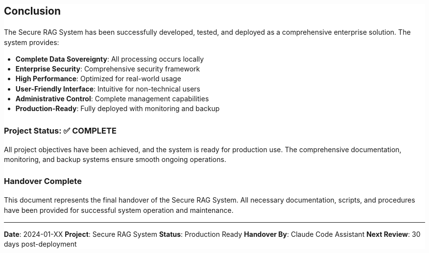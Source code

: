 ## Conclusion

The Secure RAG System has been successfully developed, tested, and deployed as a comprehensive enterprise solution. The system provides:

- **Complete Data Sovereignty**: All processing occurs locally
- **Enterprise Security**: Comprehensive security framework
- **High Performance**: Optimized for real-world usage
- **User-Friendly Interface**: Intuitive for non-technical users
- **Administrative Control**: Complete management capabilities
- **Production-Ready**: Fully deployed with monitoring and backup

### Project Status: ✅ COMPLETE

All project objectives have been achieved, and the system is ready for production use. The comprehensive documentation, monitoring, and backup systems ensure smooth ongoing operations.

### Handover Complete

This document represents the final handover of the Secure RAG System. All necessary documentation, scripts, and procedures have been provided for successful system operation and maintenance.

---

**Date**: 2024-01-XX
**Project**: Secure RAG System
**Status**: Production Ready
**Handover By**: Claude Code Assistant
**Next Review**: 30 days post-deployment